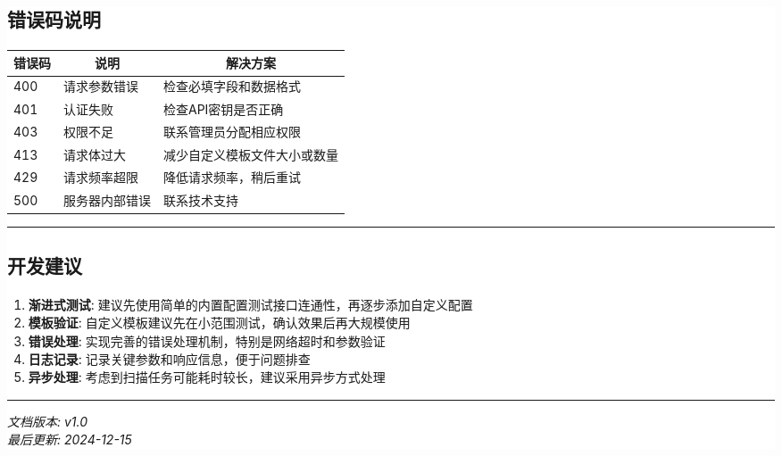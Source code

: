 
## 错误码说明

| 错误码 | 说明 | 解决方案 |
|--------|------|----------|
| 400 | 请求参数错误 | 检查必填字段和数据格式 |
| 401 | 认证失败 | 检查API密钥是否正确 |
| 403 | 权限不足 | 联系管理员分配相应权限 |
| 413 | 请求体过大 | 减少自定义模板文件大小或数量 |
| 429 | 请求频率超限 | 降低请求频率，稍后重试 |
| 500 | 服务器内部错误 | 联系技术支持 |

---

## 开发建议

1. **渐进式测试**: 建议先使用简单的内置配置测试接口连通性，再逐步添加自定义配置
2. **模板验证**: 自定义模板建议先在小范围测试，确认效果后再大规模使用
3. **错误处理**: 实现完善的错误处理机制，特别是网络超时和参数验证
4. **日志记录**: 记录关键参数和响应信息，便于问题排查
5. **异步处理**: 考虑到扫描任务可能耗时较长，建议采用异步方式处理

---

*文档版本: v1.0*  
*最后更新: 2024-12-15*
